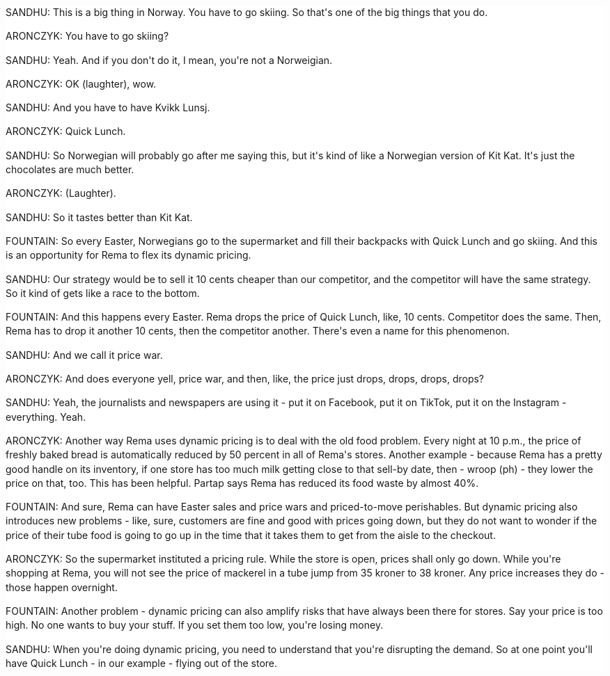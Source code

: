 SANDHU: This is a big thing in Norway. You have to go skiing. So that's one of the big things that you do.

ARONCZYK: You have to go skiing?

SANDHU: Yeah. And if you don't do it, I mean, you're not a Norweigian.

ARONCZYK: OK (laughter), wow.

SANDHU: And you have to have Kvikk Lunsj.

ARONCZYK: Quick Lunch.

SANDHU: So Norwegian will probably go after me saying this, but it's kind of like a Norwegian version of Kit Kat. It's just the chocolates are much better.

ARONCZYK: (Laughter).

SANDHU: So it tastes better than Kit Kat.

FOUNTAIN: So every Easter, Norwegians go to the supermarket and fill their backpacks with Quick Lunch and go skiing. And this is an opportunity for Rema to flex its dynamic pricing.

SANDHU: Our strategy would be to sell it 10 cents cheaper than our competitor, and the competitor will have the same strategy. So it kind of gets like a race to the bottom.

FOUNTAIN: And this happens every Easter. Rema drops the price of Quick Lunch, like, 10 cents. Competitor does the same. Then, Rema has to drop it another 10 cents, then the competitor another. There's even a name for this phenomenon.

SANDHU: And we call it price war.

ARONCZYK: And does everyone yell, price war, and then, like, the price just drops, drops, drops, drops?

SANDHU: Yeah, the journalists and newspapers are using it - put it on Facebook, put it on TikTok, put it on the Instagram - everything. Yeah.

ARONCZYK: Another way Rema uses dynamic pricing is to deal with the old food problem. Every night at 10 p.m., the price of freshly baked bread is automatically reduced by 50 percent in all of Rema's stores. Another example - because Rema has a pretty good handle on its inventory, if one store has too much milk getting close to that sell-by date, then - wroop (ph) - they lower the price on that, too. This has been helpful. Partap says Rema has reduced its food waste by almost 40%.

FOUNTAIN: And sure, Rema can have Easter sales and price wars and priced-to-move perishables. But dynamic pricing also introduces new problems - like, sure, customers are fine and good with prices going down, but they do not want to wonder if the price of their tube food is going to go up in the time that it takes them to get from the aisle to the checkout.

ARONCZYK: So the supermarket instituted a pricing rule. While the store is open, prices shall only go down. While you're shopping at Rema, you will not see the price of mackerel in a tube jump from 35 kroner to 38 kroner. Any price increases they do - those happen overnight.

FOUNTAIN: Another problem - dynamic pricing can also amplify risks that have always been there for stores. Say your price is too high. No one wants to buy your stuff. If you set them too low, you're losing money.

SANDHU: When you're doing dynamic pricing, you need to understand that you're disrupting the demand. So at one point you'll have Quick Lunch - in our example - flying out of the store.
